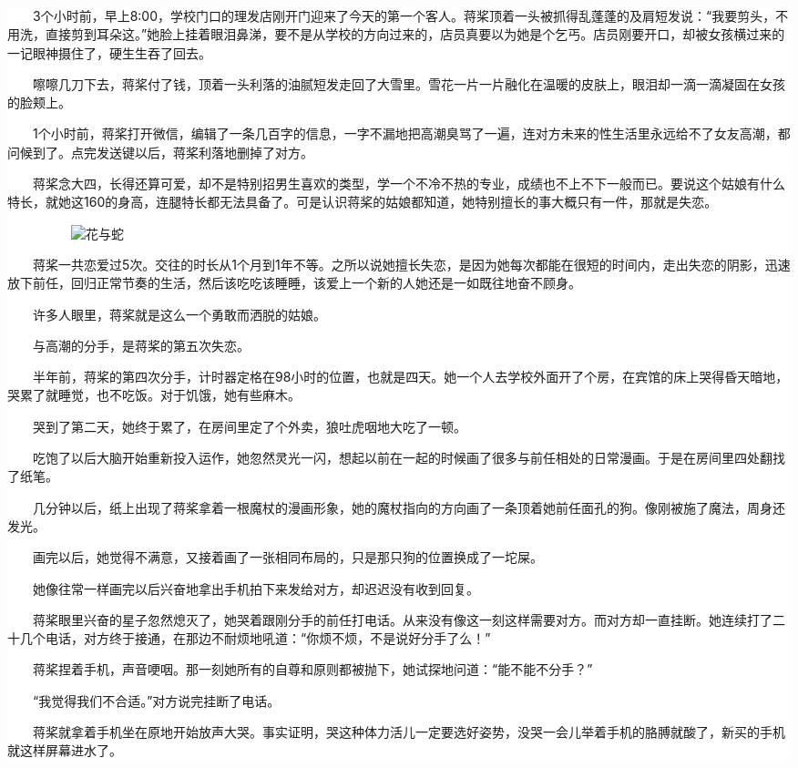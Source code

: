 
　　3个小时前，早上8:00，学校门口的理发店刚开门迎来了今天的第一个客人。蒋桨顶着一头被抓得乱蓬蓬的及肩短发说：“我要剪头，不用洗，直接剪到耳朵这。”她脸上挂着眼泪鼻涕，要不是从学校的方向过来的，店员真要以为她是个乞丐。店员刚要开口，却被女孩横过来的一记眼神摄住了，硬生生吞了回去。



　　嚓嚓几刀下去，蒋桨付了钱，顶着一头利落的油腻短发走回了大雪里。雪花一片一片融化在温暖的皮肤上，眼泪却一滴一滴凝固在女孩的脸颊上。



　　1个小时前，蒋桨打开微信，编辑了一条几百字的信息，一字不漏地把高潮臭骂了一遍，连对方未来的性生活里永远给不了女友高潮，都问候到了。点完发送键以后，蒋桨利落地删掉了对方。



　　蒋桨念大四，长得还算可爱，却不是特别招男生喜欢的类型，学一个不冷不热的专业，成绩也不上不下一般而已。要说这个姑娘有什么特长，就她这160的身高，连腿特长都无法具备了。可是认识蒋桨的姑娘都知道，她特别擅长的事大概只有一件，那就是失恋。




　　　　　![花与蛇](http://img4.duitang.com/uploads/item/201502/07/20150207113850_hSA8U.jpeg)




　　蒋桨一共恋爱过5次。交往的时长从1个月到1年不等。之所以说她擅长失恋，是因为她每次都能在很短的时间内，走出失恋的阴影，迅速放下前任，回归正常节奏的生活，然后该吃吃该睡睡，该爱上一个新的人她还是一如既往地奋不顾身。



　　许多人眼里，蒋桨就是这么一个勇敢而洒脱的姑娘。



　　与高潮的分手，是蒋桨的第五次失恋。



　　半年前，蒋桨的第四次分手，计时器定格在98小时的位置，也就是四天。她一个人去学校外面开了个房，在宾馆的床上哭得昏天暗地，哭累了就睡觉，也不吃饭。对于饥饿，她有些麻木。



　　哭到了第二天，她终于累了，在房间里定了个外卖，狼吐虎咽地大吃了一顿。



　　吃饱了以后大脑开始重新投入运作，她忽然灵光一闪，想起以前在一起的时候画了很多与前任相处的日常漫画。于是在房间里四处翻找了纸笔。



　　几分钟以后，纸上出现了蒋桨拿着一根魔杖的漫画形象，她的魔杖指向的方向画了一条顶着她前任面孔的狗。像刚被施了魔法，周身还发光。



　　画完以后，她觉得不满意，又接着画了一张相同布局的，只是那只狗的位置换成了一坨屎。



　　她像往常一样画完以后兴奋地拿出手机拍下来发给对方，却迟迟没有收到回复。



　　蒋桨眼里兴奋的星子忽然熄灭了，她哭着跟刚分手的前任打电话。从来没有像这一刻这样需要对方。而对方却一直挂断。她连续打了二十几个电话，对方终于接通，在那边不耐烦地吼道：“你烦不烦，不是说好分手了么！”



　　蒋桨捏着手机，声音哽咽。那一刻她所有的自尊和原则都被抛下，她试探地问道：“能不能不分手？”



　　“我觉得我们不合适。”对方说完挂断了电话。



　　蒋桨就拿着手机坐在原地开始放声大哭。事实证明，哭这种体力活儿一定要选好姿势，没哭一会儿举着手机的胳膊就酸了，新买的手机就这样屏幕进水了。
